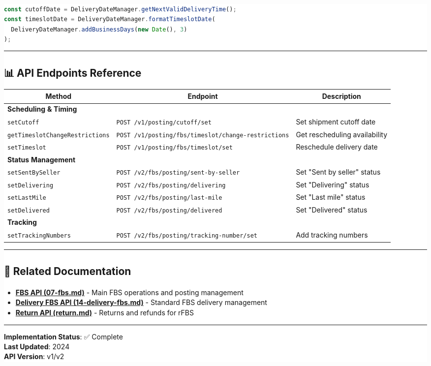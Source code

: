 ```typescript
const cutoffDate = DeliveryDateManager.getNextValidDeliveryTime();
const timeslotDate = DeliveryDateManager.formatTimeslotDate(
  DeliveryDateManager.addBusinessDays(new Date(), 3)
);
```

---

## 📊 API Endpoints Reference

| Method | Endpoint | Description |
|--------|----------|-------------|
| **Scheduling & Timing** |
| `setCutoff` | `POST /v1/posting/cutoff/set` | Set shipment cutoff date |
| `getTimeslotChangeRestrictions` | `POST /v1/posting/fbs/timeslot/change-restrictions` | Get rescheduling availability |
| `setTimeslot` | `POST /v1/posting/fbs/timeslot/set` | Reschedule delivery date |
| **Status Management** |
| `setSentBySeller` | `POST /v2/fbs/posting/sent-by-seller` | Set "Sent by seller" status |
| `setDelivering` | `POST /v2/fbs/posting/delivering` | Set "Delivering" status |
| `setLastMile` | `POST /v2/fbs/posting/last-mile` | Set "Last mile" status |
| `setDelivered` | `POST /v2/fbs/posting/delivered` | Set "Delivered" status |
| **Tracking** |
| `setTrackingNumbers` | `POST /v2/fbs/posting/tracking-number/set` | Add tracking numbers |

---

## 🔗 Related Documentation

- **[FBS API (07-fbs.md)](./07-fbs.md)** - Main FBS operations and posting management
- **[Delivery FBS API (14-delivery-fbs.md)](./14-delivery-fbs.md)** - Standard FBS delivery management
- **[Return API (return.md)](./return.md)** - Returns and refunds for rFBS

---

**Implementation Status**: ✅ Complete  
**Last Updated**: 2024  
**API Version**: v1/v2